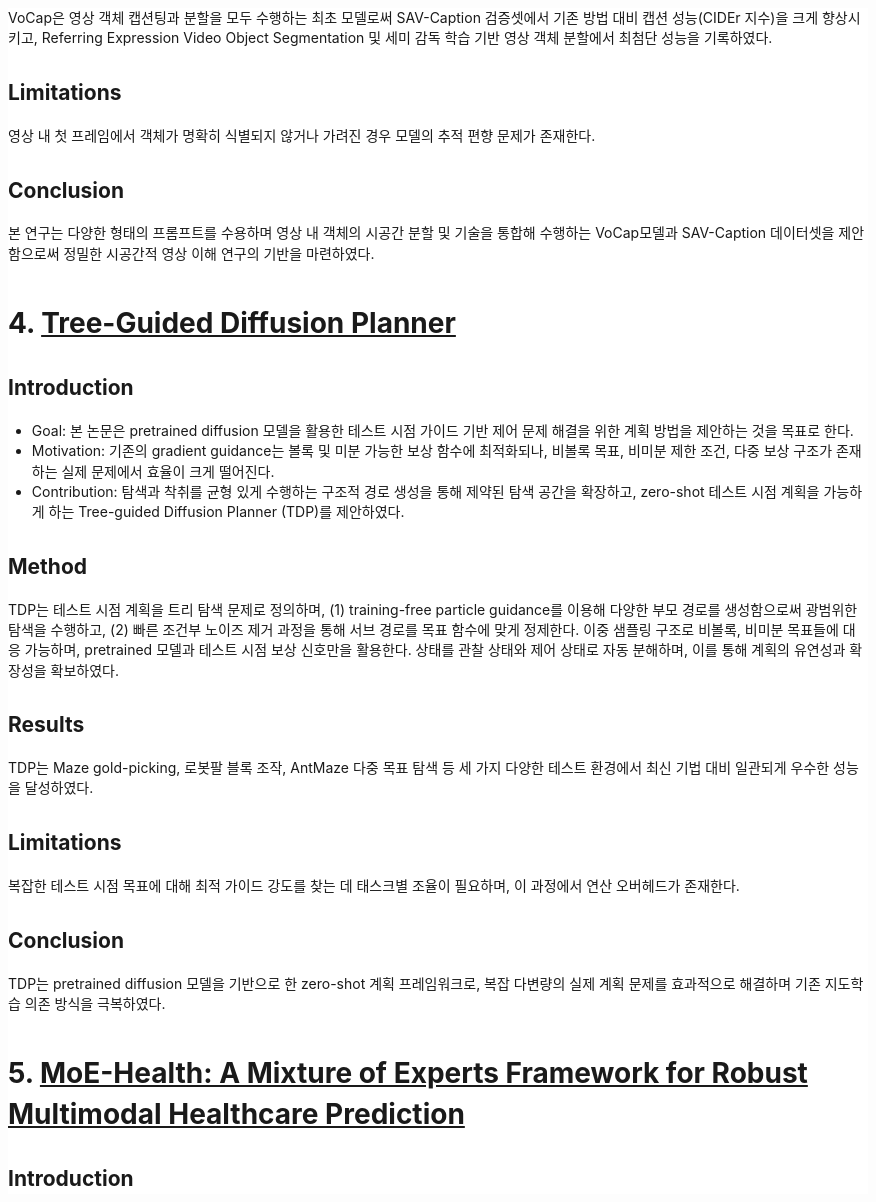 VoCap은 영상 객체 캡션팅과 분할을 모두 수행하는 최초 모델로써 SAV-Caption 검증셋에서 기존 방법 대비 캡션 성능(CIDEr 지수)을 크게 향상시키고, Referring Expression Video Object Segmentation 및 세미 감독 학습 기반 영상 객체 분할에서 최첨단 성능을 기록하였다.

## Limitations

영상 내 첫 프레임에서 객체가 명확히 식별되지 않거나 가려진 경우 모델의 추적 편향 문제가 존재한다.

## Conclusion

본 연구는 다양한 형태의 프롬프트를 수용하며 영상 내 객체의 시공간 분할 및 기술을 통합해 수행하는 VoCap모델과 SAV-Caption 데이터셋을 제안함으로써 정밀한 시공간적 영상 이해 연구의 기반을 마련하였다.

# 4. [Tree-Guided Diffusion Planner](http://arxiv.org/abs/2508.21800v1)

## Introduction

- Goal: 본 논문은 pretrained diffusion 모델을 활용한 테스트 시점 가이드 기반 제어 문제 해결을 위한 계획 방법을 제안하는 것을 목표로 한다.
- Motivation: 기존의 gradient guidance는 볼록 및 미분 가능한 보상 함수에 최적화되나, 비볼록 목표, 비미분 제한 조건, 다중 보상 구조가 존재하는 실제 문제에서 효율이 크게 떨어진다.
- Contribution: 탐색과 착취를 균형 있게 수행하는 구조적 경로 생성을 통해 제약된 탐색 공간을 확장하고, zero-shot 테스트 시점 계획을 가능하게 하는 Tree-guided Diffusion Planner (TDP)를 제안하였다.

## Method

TDP는 테스트 시점 계획을 트리 탐색 문제로 정의하며, (1) training-free particle guidance를 이용해 다양한 부모 경로를 생성함으로써 광범위한 탐색을 수행하고, (2) 빠른 조건부 노이즈 제거 과정을 통해 서브 경로를 목표 함수에 맞게 정제한다. 이중 샘플링 구조로 비볼록, 비미분 목표들에 대응 가능하며, pretrained 모델과 테스트 시점 보상 신호만을 활용한다. 상태를 관찰 상태와 제어 상태로 자동 분해하며, 이를 통해 계획의 유연성과 확장성을 확보하였다.

## Results

TDP는 Maze gold-picking, 로봇팔 블록 조작, AntMaze 다중 목표 탐색 등 세 가지 다양한 테스트 환경에서 최신 기법 대비 일관되게 우수한 성능을 달성하였다.

## Limitations

복잡한 테스트 시점 목표에 대해 최적 가이드 강도를 찾는 데 태스크별 조율이 필요하며, 이 과정에서 연산 오버헤드가 존재한다.

## Conclusion

TDP는 pretrained diffusion 모델을 기반으로 한 zero-shot 계획 프레임워크로, 복잡 다변량의 실제 계획 문제를 효과적으로 해결하며 기존 지도학습 의존 방식을 극복하였다.

# 5. [MoE-Health: A Mixture of Experts Framework for Robust Multimodal Healthcare Prediction](http://arxiv.org/abs/2508.21793v1)

## Introduction
